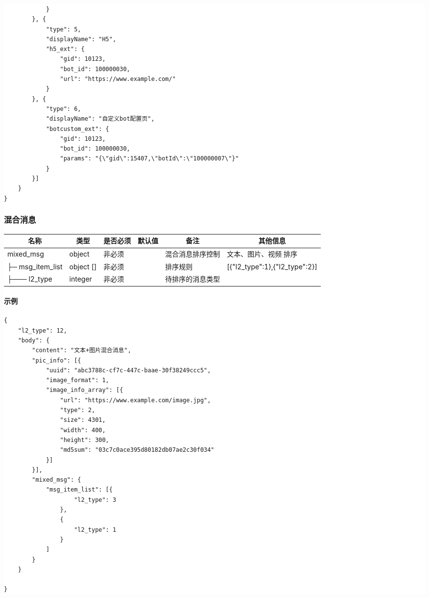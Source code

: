 ```
			}
		}, {
			"type": 5,
			"displayName": "H5",
			"h5_ext": {
				"gid": 10123,
				"bot_id": 100000030,
				"url": "https://www.example.com/"
			}
		}, {
			"type": 6,
			"displayName": "自定义bot配置页",
			"botcustom_ext": {
				"gid": 10123,
				"bot_id": 100000030,
				"params": "{\"gid\":15407,\"botId\":\"100000007\"}"
			}
		}]
	}
}
```

### 混合消息

| 名称                   | 类型         | 是否必须 | 默认值 | 备注                        | 其他信息                                         |
|----------------------|------------|------|-----|---------------------------|----------------------------------------------|
| mixed_msg         | object     | 非必须  |     | 混合消息排序控制                  | 文本、图片、视频 排序                                  |
| ├─ msg_item_list   | object []  | 非必须  |     | 排序规则                      | [{"l2_type":1},{"l2_type":2}]                |
| ├─── l2_type       | integer    | 非必须  |     | 待排序的消息类型                  |                                              |


#### 示例

```
{
	"l2_type": 12,
	"body": {
		"content": "文本+图片混合消息",
		"pic_info": [{
			"uuid": "abc3788c-cf7c-447c-baae-30f38249ccc5",
			"image_format": 1,
			"image_info_array": [{
				"url": "https://www.example.com/image.jpg",
				"type": 2,
				"size": 4301,
				"width": 400,
				"height": 300,
				"md5sum": "03c7c0ace395d80182db07ae2c30f034"
			}]
		}],
		"mixed_msg": {
			"msg_item_list": [{
					"l2_type": 3
				},
				{
					"l2_type": 1
				}
			]
		}
	}

}
```